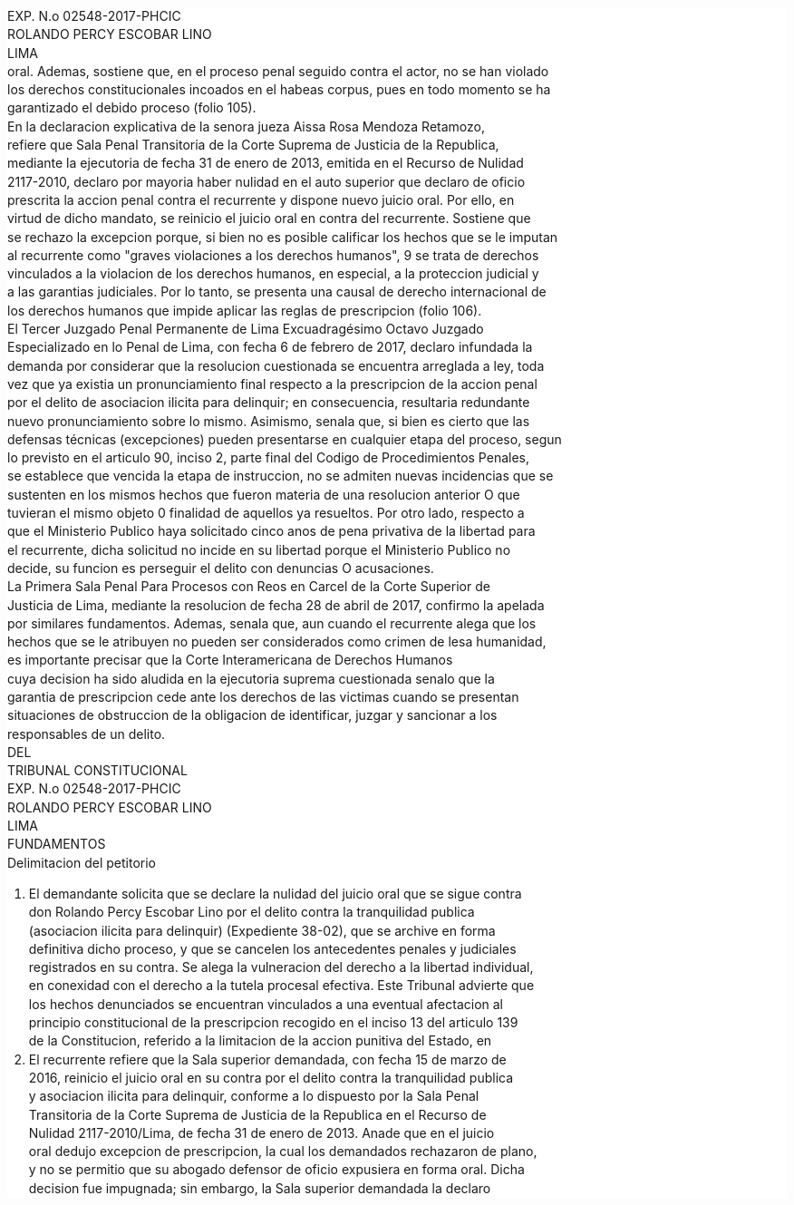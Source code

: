 EXP. N.o 02548-2017-PHCIC  
ROLANDO PERCY ESCOBAR LINO  
LIMA  
oral. Ademas, sostiene que, en el proceso penal seguido contra el actor, no se han violado  
los derechos constitucionales incoados en el habeas corpus, pues en todo momento se ha  
garantizado el debido proceso (folio 105).  
En la declaracion explicativa de la senora jueza Aissa Rosa Mendoza Retamozo,  
refiere que Sala Penal Transitoria de la Corte Suprema de Justicia de la Republica,  
mediante la ejecutoria de fecha 31 de enero de 2013, emitida en el Recurso de Nulidad  
2117-2010, declaro por mayoria haber nulidad en el auto superior que declaro de oficio  
prescrita la accion penal contra el recurrente y dispone nuevo juicio oral. Por ello, en  
virtud de dicho mandato, se reinicio el juicio oral en contra del recurrente. Sostiene que  
se rechazo la excepcion porque, si bien no es posible calificar los hechos que se le imputan  
al recurrente como "graves violaciones a los derechos humanos", 9 se trata de derechos  
vinculados a la violacion de los derechos humanos, en especial, a la proteccion judicial y  
a las garantias judiciales. Por lo tanto, se presenta una causal de derecho internacional de  
los derechos humanos que impide aplicar las reglas de prescripcion (folio 106).  
El Tercer Juzgado Penal Permanente de Lima Excuadragésimo Octavo Juzgado  
Especializado en lo Penal de Lima, con fecha 6 de febrero de 2017, declaro infundada la  
demanda por considerar que la resolucion cuestionada se encuentra arreglada a ley, toda  
vez que ya existia un pronunciamiento final respecto a la prescripcion de la accion penal  
por el delito de asociacion ilicita para delinquir; en consecuencia, resultaria redundante  
nuevo pronunciamiento sobre lo mismo. Asimismo, senala que, si bien es cierto que las  
defensas técnicas (excepciones) pueden presentarse en cualquier etapa del proceso, segun  
lo previsto en el articulo 90, inciso 2, parte final del Codigo de Procedimientos Penales,  
se establece que vencida la etapa de instruccion, no se admiten nuevas incidencias que se  
sustenten en los mismos hechos que fueron materia de una resolucion anterior O que  
tuvieran el mismo objeto 0 finalidad de aquellos ya resueltos. Por otro lado, respecto a  
que el Ministerio Publico haya solicitado cinco anos de pena privativa de la libertad para  
el recurrente, dicha solicitud no incide en su libertad porque el Ministerio Publico no  
decide, su funcion es perseguir el delito con denuncias O acusaciones.  
La Primera Sala Penal Para Procesos con Reos en Carcel de la Corte Superior de  
Justicia de Lima, mediante la resolucion de fecha 28 de abril de 2017, confirmo la apelada  
por similares fundamentos. Ademas, senala que, aun cuando el recurrente alega que los  
hechos que se le atribuyen no pueden ser considerados como crimen de lesa humanidad,  
es importante precisar que la Corte Interamericana de Derechos Humanos  
cuya decision ha sido aludida en la ejecutoria suprema cuestionada senalo que la  
garantia de prescripcion cede ante los derechos de las victimas cuando se presentan  
situaciones de obstruccion de la obligacion de identificar, juzgar y sancionar a los  
responsables de un delito.  
DEL  
TRIBUNAL CONSTITUCIONAL  
EXP. N.o 02548-2017-PHCIC  
ROLANDO PERCY ESCOBAR LINO  
LIMA  
FUNDAMENTOS  
Delimitacion del petitorio  
1. El demandante solicita que se declare la nulidad del juicio oral que se sigue contra  
don Rolando Percy Escobar Lino por el delito contra la tranquilidad publica  
(asociacion ilicita para delinquir) (Expediente 38-02), que se archive en forma  
definitiva dicho proceso, y que se cancelen los antecedentes penales y judiciales  
registrados en su contra. Se alega la vulneracion del derecho a la libertad individual,  
en conexidad con el derecho a la tutela procesal efectiva. Este Tribunal advierte que  
los hechos denunciados se encuentran vinculados a una eventual afectacion al  
principio constitucional de la prescripcion recogido en el inciso 13 del articulo 139  
de la Constitucion, referido a la limitacion de la accion punitiva del Estado, en  
2. El recurrente refiere que la Sala superior demandada, con fecha 15 de marzo de  
2016, reinicio el juicio oral en su contra por el delito contra la tranquilidad publica  
y asociacion ilicita para delinquir, conforme a lo dispuesto por la Sala Penal  
Transitoria de la Corte Suprema de Justicia de la Republica en el Recurso de  
Nulidad 2117-2010/Lima, de fecha 31 de enero de 2013. Anade que en el juicio  
oral dedujo excepcion de prescripcion, la cual los demandados rechazaron de plano,  
y no se permitio que su abogado defensor de oficio expusiera en forma oral. Dicha  
decision fue impugnada; sin embargo, la Sala superior demandada la declaro  